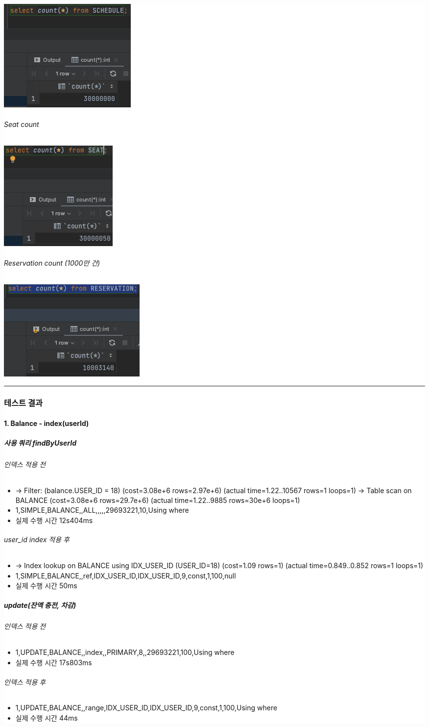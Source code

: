 ![](index_screen/일정count.png)
###### Seat count
![](index_screen/좌석count.png)
###### Reservation count (1000만 건)
![](index_screen/예약count.png)

---

### 테스트 결과
#### 1. Balance - index(userId)
##### 사용 쿼리 findByUserId
###### 인덱스 적용 전
- -> Filter: (balance.USER_ID = 18)  (cost=3.08e+6 rows=2.97e+6) (actual time=1.22..10567 rows=1 loops=1)
  -> Table scan on BALANCE  (cost=3.08e+6 rows=29.7e+6) (actual time=1.22..9885 rows=30e+6 loops=1)
- 1,SIMPLE,BALANCE,,ALL,,,,,29693221,10,Using where
- 실제 수행 시간 12s404ms
###### user_id index 적용 후
- -> Index lookup on BALANCE using IDX_USER_ID (USER_ID=18)  (cost=1.09 rows=1) (actual time=0.849..0.852 rows=1 loops=1)
- 1,SIMPLE,BALANCE,,ref,IDX_USER_ID,IDX_USER_ID,9,const,1,100,null
- 실제 수행 시간 50ms
##### update(잔액 충전, 차감)
###### 인덱스 적용 전
- 1,UPDATE,BALANCE,,index,,PRIMARY,8,,29693221,100,Using where
- 실제 수행 시간 17s803ms
###### 인덱스 적용 후
- 1,UPDATE,BALANCE,,range,IDX_USER_ID,IDX_USER_ID,9,const,1,100,Using where
- 실제 수행 시간 44ms